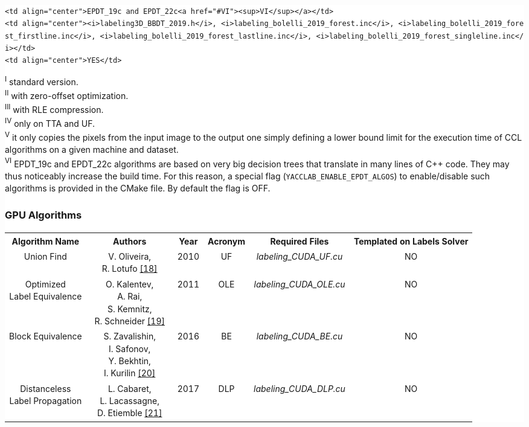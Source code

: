     <td align="center">EPDT_19c and EPDT_22c<a href="#VI"><sup>VI</sup></a></td>
    <td align="center"><i>labeling3D_BBDT_2019.h</i>, <i>labeling_bolelli_2019_forest.inc</i>, <i>labeling_bolelli_2019_forest_firstline.inc</i>, <i>labeling_bolelli_2019_forest_lastline.inc</i>, <i>labeling_bolelli_2019_forest_singleline.inc</i></td>
    <td align="center">YES</td>
  </tr>
</table>

<a name="I"><sup>I</sup></a> standard version. </br>
<a name="II"><sup>II</sup></a> with zero-offset optimization. </br>
<a name="III"><sup>III</sup></a> with RLE compression. </br>
<a name="IV"><sup>IV</sup></a> only on TTA and UF. </br>
<a name="V"><sup>V</sup></a> it only copies the pixels from the input image to the output one simply defining a lower bound limit for the execution time of CCL algorithms on a given machine and dataset.</br>
<a name="VI"><sup>VI</sup></a> EPDT_19c and EPDT_22c algorithms are based on very big decision trees that translate in many lines of C++ code. They may thus noticeably increase the build time. For this reason, a special flag (`YACCLAB_ENABLE_EPDT_ALGOS`) to enable/disable such algorithms is provided in the CMake file. By default the flag is OFF.

### GPU Algorithms
 <table>
  <tr>
    <th>Algorithm Name</th>
    <th width="130">Authors</th>
    <th>Year</th>
    <th>Acronym</th>
    <th>Required Files</th>
    <th>Templated on Labels Solver</th>
  </tr>	
  <tr>
    <td align="center">Union Find</td>
    <td align="center">V. Oliveira,</br>R. Lotufo <a href="#UF">[18]</a></td>
    <td align="center">2010</td>
    <td align="center">UF</td>
    <td align="center"><i>labeling_CUDA_UF.cu</i></td>
    <td align="center">NO</td>
  </tr>
  <tr>
    <td align="center">Optimized</br>Label Equivalence</td>
    <td align="center">O. Kalentev,</br>A. Rai,</br>S. Kemnitz,</br>R. Schneider <a href="#OLE">[19]</a></td>
    <td align="center">2011</td>
    <td align="center">OLE</td>
    <td align="center"><i>labeling_CUDA_OLE.cu</i></td>
    <td align="center">NO</td>
  </tr>
  <tr>
    <td align="center">Block Equivalence</td>
    <td align="center">S. Zavalishin,</br>I. Safonov,</br>Y. Bekhtin,</br>I. Kurilin <a href="#BE">[20]</a></td>
    <td align="center">2016</td>
    <td align="center">BE</td>
    <td align="center"><i>labeling_CUDA_BE.cu</i></td>
    <td align="center">NO</td>
  </tr>
  <tr>
    <td align="center">Distanceless</br>Label Propagation</td>
    <td align="center">L. Cabaret,</br>L. Lacassagne,</br>D. Etiemble <a href="#DLP">[21]</a></td>
    <td align="center">2017</td>
    <td align="center">DLP</td>
    <td align="center"><i>labeling_CUDA_DLP.cu</i></td>
    <td align="center">NO</td>
  </tr>